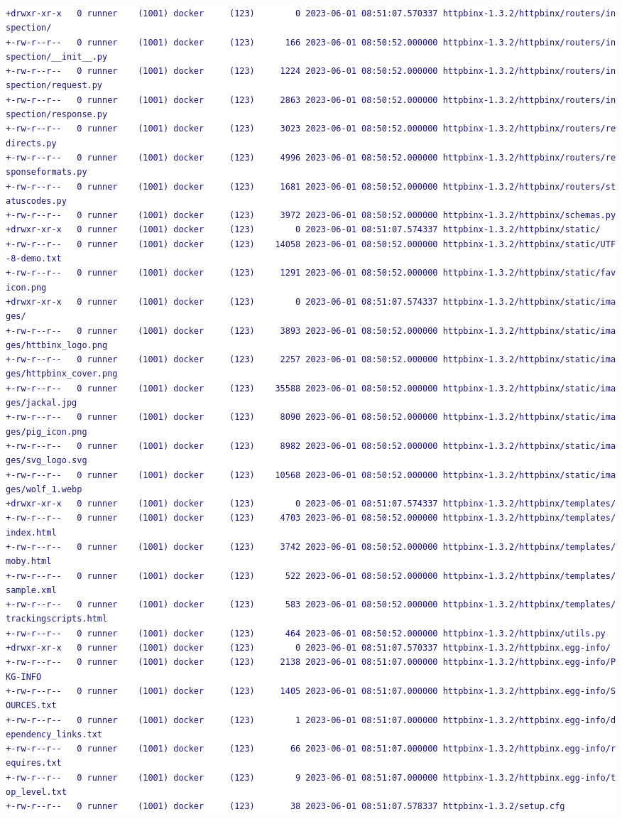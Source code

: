 ```diff
+drwxr-xr-x   0 runner    (1001) docker     (123)        0 2023-06-01 08:51:07.570337 httpbinx-1.3.2/httpbinx/routers/inspection/
+-rw-r--r--   0 runner    (1001) docker     (123)      166 2023-06-01 08:50:52.000000 httpbinx-1.3.2/httpbinx/routers/inspection/__init__.py
+-rw-r--r--   0 runner    (1001) docker     (123)     1224 2023-06-01 08:50:52.000000 httpbinx-1.3.2/httpbinx/routers/inspection/request.py
+-rw-r--r--   0 runner    (1001) docker     (123)     2863 2023-06-01 08:50:52.000000 httpbinx-1.3.2/httpbinx/routers/inspection/response.py
+-rw-r--r--   0 runner    (1001) docker     (123)     3023 2023-06-01 08:50:52.000000 httpbinx-1.3.2/httpbinx/routers/redirects.py
+-rw-r--r--   0 runner    (1001) docker     (123)     4996 2023-06-01 08:50:52.000000 httpbinx-1.3.2/httpbinx/routers/responseformats.py
+-rw-r--r--   0 runner    (1001) docker     (123)     1681 2023-06-01 08:50:52.000000 httpbinx-1.3.2/httpbinx/routers/statuscodes.py
+-rw-r--r--   0 runner    (1001) docker     (123)     3972 2023-06-01 08:50:52.000000 httpbinx-1.3.2/httpbinx/schemas.py
+drwxr-xr-x   0 runner    (1001) docker     (123)        0 2023-06-01 08:51:07.574337 httpbinx-1.3.2/httpbinx/static/
+-rw-r--r--   0 runner    (1001) docker     (123)    14058 2023-06-01 08:50:52.000000 httpbinx-1.3.2/httpbinx/static/UTF-8-demo.txt
+-rw-r--r--   0 runner    (1001) docker     (123)     1291 2023-06-01 08:50:52.000000 httpbinx-1.3.2/httpbinx/static/favicon.png
+drwxr-xr-x   0 runner    (1001) docker     (123)        0 2023-06-01 08:51:07.574337 httpbinx-1.3.2/httpbinx/static/images/
+-rw-r--r--   0 runner    (1001) docker     (123)     3893 2023-06-01 08:50:52.000000 httpbinx-1.3.2/httpbinx/static/images/httbinx_logo.png
+-rw-r--r--   0 runner    (1001) docker     (123)     2257 2023-06-01 08:50:52.000000 httpbinx-1.3.2/httpbinx/static/images/httpbinx_cover.png
+-rw-r--r--   0 runner    (1001) docker     (123)    35588 2023-06-01 08:50:52.000000 httpbinx-1.3.2/httpbinx/static/images/jackal.jpg
+-rw-r--r--   0 runner    (1001) docker     (123)     8090 2023-06-01 08:50:52.000000 httpbinx-1.3.2/httpbinx/static/images/pig_icon.png
+-rw-r--r--   0 runner    (1001) docker     (123)     8982 2023-06-01 08:50:52.000000 httpbinx-1.3.2/httpbinx/static/images/svg_logo.svg
+-rw-r--r--   0 runner    (1001) docker     (123)    10568 2023-06-01 08:50:52.000000 httpbinx-1.3.2/httpbinx/static/images/wolf_1.webp
+drwxr-xr-x   0 runner    (1001) docker     (123)        0 2023-06-01 08:51:07.574337 httpbinx-1.3.2/httpbinx/templates/
+-rw-r--r--   0 runner    (1001) docker     (123)     4703 2023-06-01 08:50:52.000000 httpbinx-1.3.2/httpbinx/templates/index.html
+-rw-r--r--   0 runner    (1001) docker     (123)     3742 2023-06-01 08:50:52.000000 httpbinx-1.3.2/httpbinx/templates/moby.html
+-rw-r--r--   0 runner    (1001) docker     (123)      522 2023-06-01 08:50:52.000000 httpbinx-1.3.2/httpbinx/templates/sample.xml
+-rw-r--r--   0 runner    (1001) docker     (123)      583 2023-06-01 08:50:52.000000 httpbinx-1.3.2/httpbinx/templates/trackingscripts.html
+-rw-r--r--   0 runner    (1001) docker     (123)      464 2023-06-01 08:50:52.000000 httpbinx-1.3.2/httpbinx/utils.py
+drwxr-xr-x   0 runner    (1001) docker     (123)        0 2023-06-01 08:51:07.570337 httpbinx-1.3.2/httpbinx.egg-info/
+-rw-r--r--   0 runner    (1001) docker     (123)     2138 2023-06-01 08:51:07.000000 httpbinx-1.3.2/httpbinx.egg-info/PKG-INFO
+-rw-r--r--   0 runner    (1001) docker     (123)     1405 2023-06-01 08:51:07.000000 httpbinx-1.3.2/httpbinx.egg-info/SOURCES.txt
+-rw-r--r--   0 runner    (1001) docker     (123)        1 2023-06-01 08:51:07.000000 httpbinx-1.3.2/httpbinx.egg-info/dependency_links.txt
+-rw-r--r--   0 runner    (1001) docker     (123)       66 2023-06-01 08:51:07.000000 httpbinx-1.3.2/httpbinx.egg-info/requires.txt
+-rw-r--r--   0 runner    (1001) docker     (123)        9 2023-06-01 08:51:07.000000 httpbinx-1.3.2/httpbinx.egg-info/top_level.txt
+-rw-r--r--   0 runner    (1001) docker     (123)       38 2023-06-01 08:51:07.578337 httpbinx-1.3.2/setup.cfg
```
